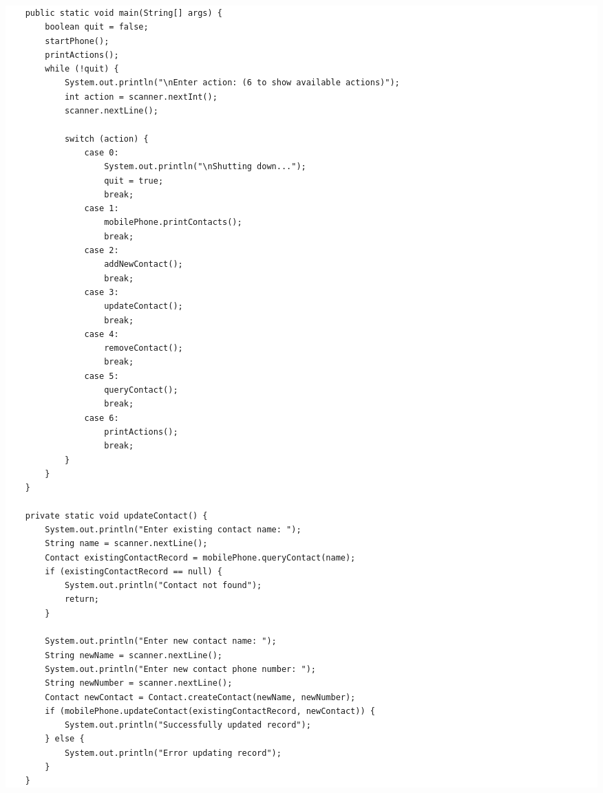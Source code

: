         public static void main(String[] args) {
            boolean quit = false;
            startPhone();
            printActions();
            while (!quit) {
                System.out.println("\nEnter action: (6 to show available actions)");
                int action = scanner.nextInt();
                scanner.nextLine();

                switch (action) {
                    case 0:
                        System.out.println("\nShutting down...");
                        quit = true;
                        break;
                    case 1:
                        mobilePhone.printContacts();
                        break;
                    case 2:
                        addNewContact();
                        break;
                    case 3:
                        updateContact();
                        break;
                    case 4:
                        removeContact();
                        break;
                    case 5:
                        queryContact();
                        break;
                    case 6:
                        printActions();
                        break;
                }
            }
        }

        private static void updateContact() {
            System.out.println("Enter existing contact name: ");
            String name = scanner.nextLine();
            Contact existingContactRecord = mobilePhone.queryContact(name);
            if (existingContactRecord == null) {
                System.out.println("Contact not found");
                return;
            }

            System.out.println("Enter new contact name: ");
            String newName = scanner.nextLine();
            System.out.println("Enter new contact phone number: ");
            String newNumber = scanner.nextLine();
            Contact newContact = Contact.createContact(newName, newNumber);
            if (mobilePhone.updateContact(existingContactRecord, newContact)) {
                System.out.println("Successfully updated record");
            } else {
                System.out.println("Error updating record");
            }
        }
